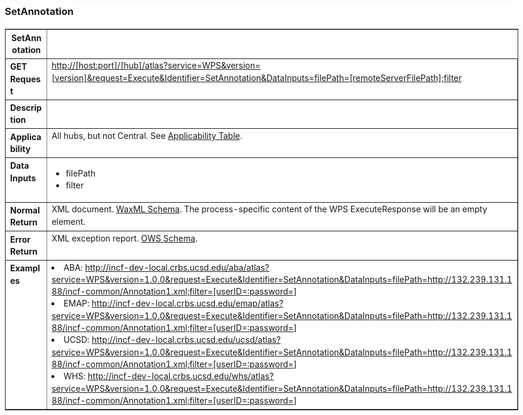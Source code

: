 ### SetAnnotation ###

<table cellpadding='5' cellspacing='0' border='1'>
<tr>
<th>SetAnnotation</th>
</tr>
<tr>
<th align='left'>GET Request</th>
<td><a href='http://[host:port]/[hub]/atlas?service=WPS&version=[version]&request=Execute&Identifier=SetAnnotation&DataInputs=filePath=[remoteServerFilePath];filter'>http://[host:port]/[hub]/atlas?service=WPS&amp;version=[version]&amp;request=Execute&amp;Identifier=SetAnnotation&amp;DataInputs=filePath=[remoteServerFilePath];filter</a></td>
</tr>
<tr>
<th align='left'>Description</th>
<td></td>
</tr>
<tr>
<th align='left'>Applicability</th>
<td>All hubs, but not Central. See <a href='AtlasFunctionHubApplicabilityTable.md'>Applicability Table</a>.</td>
</tr>
<tr>
<th align='left'>Data Inputs</th>
<td>
<ul><li>filePath<br>
</li><li>filter<br>
</td>
</tr>
<tr>
<th align='left'>Normal Return</th>
<td>XML document. <a href='http://incf-dai.googlecode.com/svn/waxml/trunk/AtlasXmlBeans2/src/main/xsd/WaxMlSchema/SetAnnotationResponse.xsd'>WaxML Schema</a>. The process-specific content of the WPS ExecuteResponse will be an empty element.</td>
</tr>
<tr>
<th align='left'>Error Return</th>
<td>XML exception report. <a href='http://schemas.opengis.net/ows/0.3.0/owsExceptionReport.xsd'>OWS Schema</a>.</td>
</tr>
<tr>
<th align='left'>Examples</th>
<td>
</li><li>ABA: <a href='http://incf-dev-local.crbs.ucsd.edu/aba/atlas?service=WPS&version=1.0.0&request=Execute&Identifier=SetAnnotation&DataInputs=filePath=http://132.239.131.188/incf-common/Annotation1.xml;filter=[userID=:password='>http://incf-dev-local.crbs.ucsd.edu/aba/atlas?service=WPS&amp;version=1.0.0&amp;request=Execute&amp;Identifier=SetAnnotation&amp;DataInputs=filePath=http://132.239.131.188/incf-common/Annotation1.xml;filter=[userID=:password=</a>]<br>
</li><li>EMAP: <a href='http://incf-dev-local.crbs.ucsd.edu/emap/atlas?service=WPS&version=1.0.0&request=Execute&Identifier=SetAnnotation&DataInputs=filePath=http://132.239.131.188/incf-common/Annotation1.xml;filter=[userID=:password='>http://incf-dev-local.crbs.ucsd.edu/emap/atlas?service=WPS&amp;version=1.0.0&amp;request=Execute&amp;Identifier=SetAnnotation&amp;DataInputs=filePath=http://132.239.131.188/incf-common/Annotation1.xml;filter=[userID=:password=</a>]<br>
</li><li>UCSD: <a href='http://incf-dev-local.crbs.ucsd.edu/ucsd/atlas?service=WPS&version=1.0.0&request=Execute&Identifier=SetAnnotation&DataInputs=filePath=http://132.239.131.188/incf-common/Annotation1.xml;filter=[userID=:password='>http://incf-dev-local.crbs.ucsd.edu/ucsd/atlas?service=WPS&amp;version=1.0.0&amp;request=Execute&amp;Identifier=SetAnnotation&amp;DataInputs=filePath=http://132.239.131.188/incf-common/Annotation1.xml;filter=[userID=:password=</a>]<br>
</li><li>WHS: <a href='http://incf-dev-local.crbs.ucsd.edu/whs/atlas?service=WPS&version=1.0.0&request=Execute&Identifier=SetAnnotation&DataInputs=filePath=http://132.239.131.188/incf-common/Annotation1.xml;filter=[userID=:password='>http://incf-dev-local.crbs.ucsd.edu/whs/atlas?service=WPS&amp;version=1.0.0&amp;request=Execute&amp;Identifier=SetAnnotation&amp;DataInputs=filePath=http://132.239.131.188/incf-common/Annotation1.xml;filter=[userID=:password=</a>]<br>